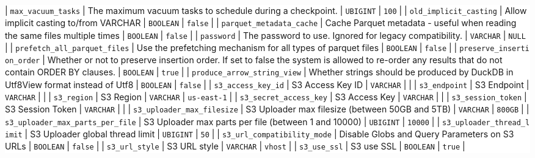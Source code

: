 | `max_vacuum_tasks`                            | The maximum vacuum tasks to schedule during a checkpoint.                                                                                                                                                     | `UBIGINT`   | `100`                                               |
| `old_implicit_casting`                        | Allow implicit casting to/from VARCHAR                                                                                                                                                                        | `BOOLEAN`   | `false`                                             |
| `parquet_metadata_cache`                      | Cache Parquet metadata - useful when reading the same files multiple times                                                                                                                                    | `BOOLEAN`   | `false`                                             |
| `password`                                    | The password to use. Ignored for legacy compatibility.                                                                                                                                                        | `VARCHAR`   | `NULL`                                              |
| `prefetch_all_parquet_files`                  | Use the prefetching mechanism for all types of parquet files                                                                                                                                                  | `BOOLEAN`   | `false`                                             |
| `preserve_insertion_order`                    | Whether or not to preserve insertion order. If set to false the system is allowed to re-order any results that do not contain ORDER BY clauses.                                                               | `BOOLEAN`   | `true`                                              |
| `produce_arrow_string_view`                   | Whether strings should be produced by DuckDB in Utf8View format instead of Utf8                                                                                                                               | `BOOLEAN`   | `false`                                             |
| `s3_access_key_id`                            | S3 Access Key ID                                                                                                                                                                                              | `VARCHAR`   |                                                     |
| `s3_endpoint`                                 | S3 Endpoint                                                                                                                                                                                                   | `VARCHAR`   |                                                     |
| `s3_region`                                   | S3 Region                                                                                                                                                                                                     | `VARCHAR`   | `us-east-1`                                         |
| `s3_secret_access_key`                        | S3 Access Key                                                                                                                                                                                                 | `VARCHAR`   |                                                     |
| `s3_session_token`                            | S3 Session Token                                                                                                                                                                                              | `VARCHAR`   |                                                     |
| `s3_uploader_max_filesize`                    | S3 Uploader max filesize (between 50GB and 5TB)                                                                                                                                                               | `VARCHAR`   | `800GB`                                             |
| `s3_uploader_max_parts_per_file`              | S3 Uploader max parts per file (between 1 and 10000)                                                                                                                                                          | `UBIGINT`   | `10000`                                             |
| `s3_uploader_thread_limit`                    | S3 Uploader global thread limit                                                                                                                                                                               | `UBIGINT`   | `50`                                                |
| `s3_url_compatibility_mode`                   | Disable Globs and Query Parameters on S3 URLs                                                                                                                                                                 | `BOOLEAN`   | `false`                                             |
| `s3_url_style`                                | S3 URL style                                                                                                                                                                                                  | `VARCHAR`   | `vhost`                                             |
| `s3_use_ssl`                                  | S3 use SSL                                                                                                                                                                                                    | `BOOLEAN`   | `true`                                              |